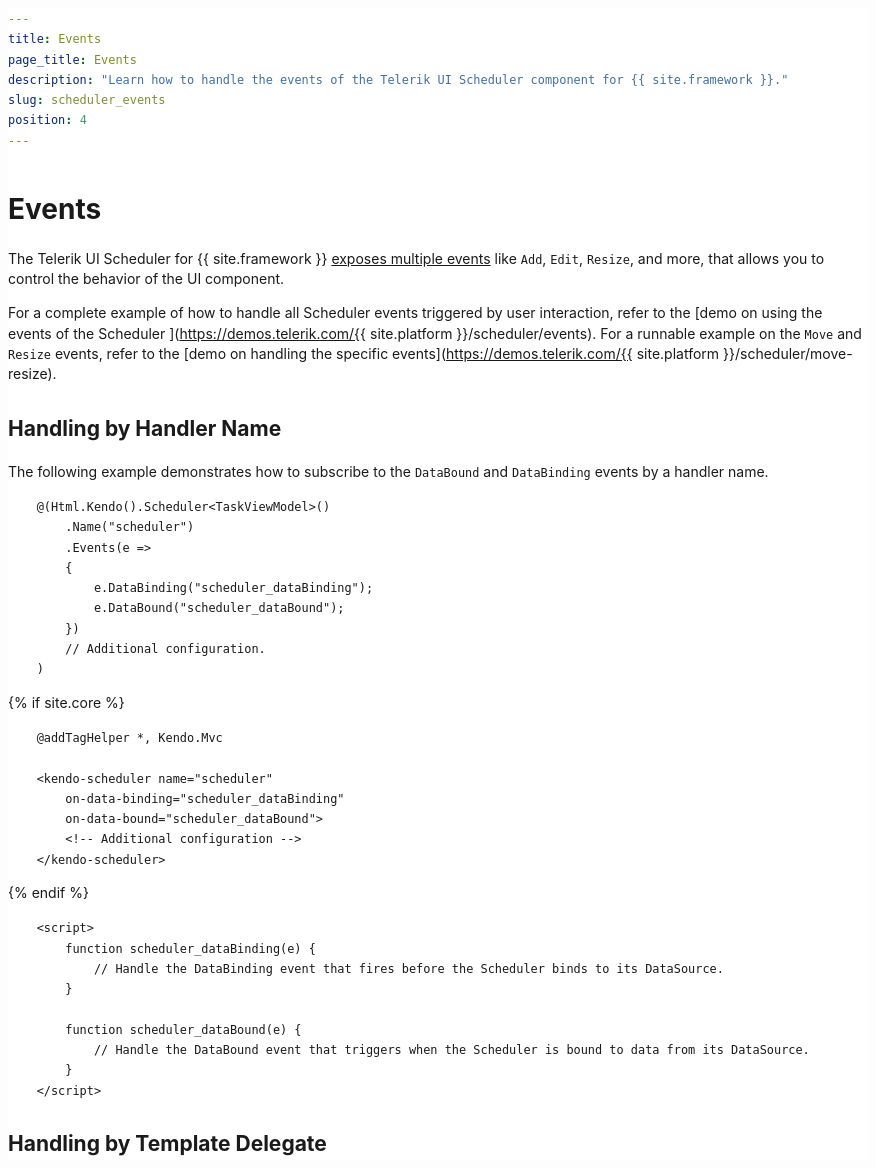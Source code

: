 ```yaml
---
title: Events
page_title: Events
description: "Learn how to handle the events of the Telerik UI Scheduler component for {{ site.framework }}."
slug: scheduler_events
position: 4
---
```


# Events

The Telerik UI Scheduler for {{ site.framework }} [exposes multiple events](/api/kendo.mvc.ui.fluent/schedulereventbuilder) like `Add`, `Edit`, `Resize`, and more, that allows you to control the behavior of the UI component.

For a complete example of how to handle all Scheduler events triggered by user interaction, refer to the [demo on using the events of the  Scheduler ](https://demos.telerik.com/{{ site.platform }}/scheduler/events). For a runnable example on the `Move` and `Resize` events, refer to the [demo on handling the specific events](https://demos.telerik.com/{{ site.platform }}/scheduler/move-resize).


## Handling by Handler Name

The following example demonstrates how to subscribe to the `DataBound` and `DataBinding` events by a handler name.

```HtmlHelper
    @(Html.Kendo().Scheduler<TaskViewModel>()
        .Name("scheduler")
        .Events(e => 
        {
            e.DataBinding("scheduler_dataBinding");
            e.DataBound("scheduler_dataBound");
        })
        // Additional configuration.
    )
```
{% if site.core %}
```TagHelper
    @addTagHelper *, Kendo.Mvc

    <kendo-scheduler name="scheduler"
        on-data-binding="scheduler_dataBinding"
        on-data-bound="scheduler_dataBound">
        <!-- Additional configuration -->
    </kendo-scheduler>
```
{% endif %}
```Scripts
    <script>
        function scheduler_dataBinding(e) {
            // Handle the DataBinding event that fires before the Scheduler binds to its DataSource.
        }

        function scheduler_dataBound(e) {
            // Handle the DataBound event that triggers when the Scheduler is bound to data from its DataSource.
        }
    </script>
```
## Handling by Template Delegate